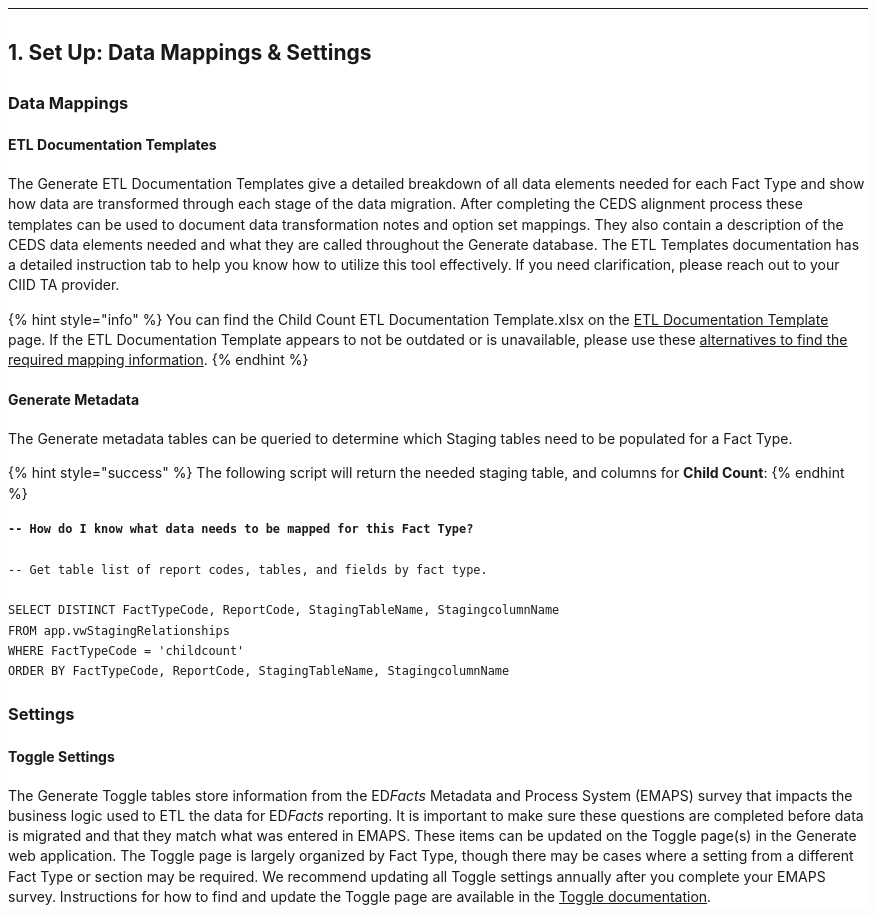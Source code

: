 ***

## 1. Set Up: Data Mappings & Settings

### Data Mappings

#### **ETL Documentation Templates**

The Generate ETL Documentation Templates give a detailed breakdown of all data elements needed for each Fact Type and show how data are transformed through each stage of the data migration. After completing the CEDS alignment process these templates can be used to document data transformation notes and option set mappings. They also contain a description of the CEDS data elements needed and what they are called throughout the Generate database. The ETL Templates documentation has a detailed instruction tab to help you know how to utilize this tool effectively. If you need clarification, please reach out to your CIID TA provider.

{% hint style="info" %}
You can find the Child Count ETL Documentation Template.xlsx on the [ETL Documentation Template](https://ciidta.communities.ed.gov/#communities/pdc/documents/17074) page. If the ETL Documentation Template appears to not be outdated or is unavailable, please use these [alternatives to find the required mapping information](https://center-for-the-integration-of-id.gitbook.io/generate-documentation/developer-guides/generate-utilities/staging-etl-mapping-assistance).&#x20;
{% endhint %}

#### Generate Metadata

The Generate metadata tables can be queried to determine which Staging tables need to be populated for a Fact Type.

{% hint style="success" %}
The following script will return the needed staging table, and columns for **Child Count**:
{% endhint %}

<pre class="language-sql"><code class="lang-sql"><strong>-- How do I know what data needs to be mapped for this Fact Type?
</strong>
-- Get table list of report codes, tables, and fields by fact type.

SELECT DISTINCT FactTypeCode, ReportCode, StagingTableName, StagingcolumnName
FROM app.vwStagingRelationships
WHERE FactTypeCode = 'childcount'
ORDER BY FactTypeCode, ReportCode, StagingTableName, StagingcolumnName
</code></pre>

### Settings

#### Toggle Settings

The Generate Toggle tables store information from the E&#x44;_&#x46;acts_ Metadata and Process System (EMAPS) survey that impacts the business logic used to ETL the data for E&#x44;_&#x46;acts_ reporting. It is important to make sure these questions are completed before data is migrated and that they match what was entered in EMAPS. These items can be updated on the Toggle page(s) in the Generate web application. The Toggle page is largely organized by Fact Type, though there may be cases where a setting from a different Fact Type or section may be required. We recommend updating all Toggle settings annually after you complete your EMAPS survey. Instructions for how to find and update the Toggle page are available in the [Toggle documentation](https://center-for-the-integration-of-id.gitbook.io/generate-documentation/user-guide/settings/toggle).
